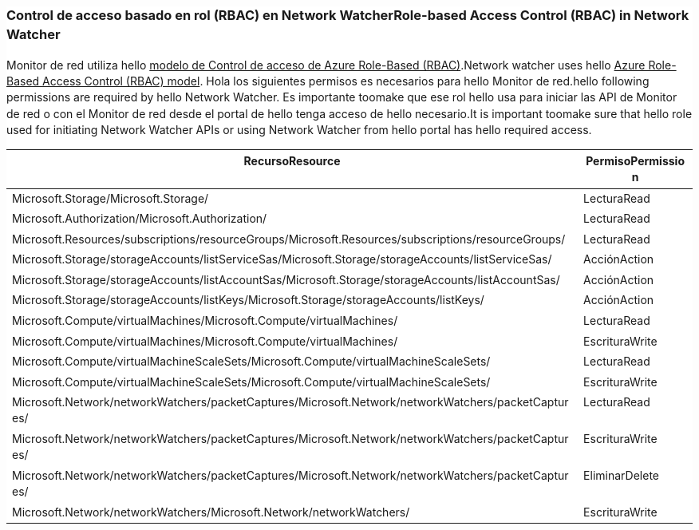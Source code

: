 ### <a name="role-based-access-control-rbac-in-network-watcher"></a><span data-ttu-id="8b863-133">Control de acceso basado en rol (RBAC) en Network Watcher</span><span class="sxs-lookup"><span data-stu-id="8b863-133">Role-based Access Control (RBAC) in Network Watcher</span></span>

<span data-ttu-id="8b863-134">Monitor de red utiliza hello [modelo de Control de acceso de Azure Role-Based (RBAC)](../active-directory/role-based-access-control-what-is.md).</span><span class="sxs-lookup"><span data-stu-id="8b863-134">Network watcher uses hello [Azure Role-Based Access Control (RBAC) model](../active-directory/role-based-access-control-what-is.md).</span></span> <span data-ttu-id="8b863-135">Hola los siguientes permisos es necesarios para hello Monitor de red.</span><span class="sxs-lookup"><span data-stu-id="8b863-135">hello following permissions are required by hello Network Watcher.</span></span> <span data-ttu-id="8b863-136">Es importante toomake que ese rol hello usa para iniciar las API de Monitor de red o con el Monitor de red desde el portal de hello tenga acceso de hello necesario.</span><span class="sxs-lookup"><span data-stu-id="8b863-136">It is important toomake sure that hello role used for initiating Network Watcher APIs or using Network Watcher from hello portal has hello required access.</span></span>

|<span data-ttu-id="8b863-137">Recurso</span><span class="sxs-lookup"><span data-stu-id="8b863-137">Resource</span></span>| <span data-ttu-id="8b863-138">Permiso</span><span class="sxs-lookup"><span data-stu-id="8b863-138">Permission</span></span>|
|---|---| 
|<span data-ttu-id="8b863-139">Microsoft.Storage/</span><span class="sxs-lookup"><span data-stu-id="8b863-139">Microsoft.Storage/</span></span> |<span data-ttu-id="8b863-140">Lectura</span><span class="sxs-lookup"><span data-stu-id="8b863-140">Read</span></span>|
|<span data-ttu-id="8b863-141">Microsoft.Authorization/</span><span class="sxs-lookup"><span data-stu-id="8b863-141">Microsoft.Authorization/</span></span>| <span data-ttu-id="8b863-142">Lectura</span><span class="sxs-lookup"><span data-stu-id="8b863-142">Read</span></span>| 
|<span data-ttu-id="8b863-143">Microsoft.Resources/subscriptions/resourceGroups/</span><span class="sxs-lookup"><span data-stu-id="8b863-143">Microsoft.Resources/subscriptions/resourceGroups/</span></span>| <span data-ttu-id="8b863-144">Lectura</span><span class="sxs-lookup"><span data-stu-id="8b863-144">Read</span></span>|
|<span data-ttu-id="8b863-145">Microsoft.Storage/storageAccounts/listServiceSas/</span><span class="sxs-lookup"><span data-stu-id="8b863-145">Microsoft.Storage/storageAccounts/listServiceSas/</span></span> | <span data-ttu-id="8b863-146">Acción</span><span class="sxs-lookup"><span data-stu-id="8b863-146">Action</span></span>|
|<span data-ttu-id="8b863-147">Microsoft.Storage/storageAccounts/listAccountSas/</span><span class="sxs-lookup"><span data-stu-id="8b863-147">Microsoft.Storage/storageAccounts/listAccountSas/</span></span> |<span data-ttu-id="8b863-148">Acción</span><span class="sxs-lookup"><span data-stu-id="8b863-148">Action</span></span>|
|<span data-ttu-id="8b863-149">Microsoft.Storage/storageAccounts/listKeys/</span><span class="sxs-lookup"><span data-stu-id="8b863-149">Microsoft.Storage/storageAccounts/listKeys/</span></span> | <span data-ttu-id="8b863-150">Acción</span><span class="sxs-lookup"><span data-stu-id="8b863-150">Action</span></span>|
|<span data-ttu-id="8b863-151">Microsoft.Compute/virtualMachines/</span><span class="sxs-lookup"><span data-stu-id="8b863-151">Microsoft.Compute/virtualMachines/</span></span> |<span data-ttu-id="8b863-152">Lectura</span><span class="sxs-lookup"><span data-stu-id="8b863-152">Read</span></span>|
|<span data-ttu-id="8b863-153">Microsoft.Compute/virtualMachines/</span><span class="sxs-lookup"><span data-stu-id="8b863-153">Microsoft.Compute/virtualMachines/</span></span> |<span data-ttu-id="8b863-154">Escritura</span><span class="sxs-lookup"><span data-stu-id="8b863-154">Write</span></span>|
|<span data-ttu-id="8b863-155">Microsoft.Compute/virtualMachineScaleSets/</span><span class="sxs-lookup"><span data-stu-id="8b863-155">Microsoft.Compute/virtualMachineScaleSets/</span></span> |<span data-ttu-id="8b863-156">Lectura</span><span class="sxs-lookup"><span data-stu-id="8b863-156">Read</span></span>|
|<span data-ttu-id="8b863-157">Microsoft.Compute/virtualMachineScaleSets/</span><span class="sxs-lookup"><span data-stu-id="8b863-157">Microsoft.Compute/virtualMachineScaleSets/</span></span> |<span data-ttu-id="8b863-158">Escritura</span><span class="sxs-lookup"><span data-stu-id="8b863-158">Write</span></span>|
|<span data-ttu-id="8b863-159">Microsoft.Network/networkWatchers/packetCaptures/</span><span class="sxs-lookup"><span data-stu-id="8b863-159">Microsoft.Network/networkWatchers/packetCaptures/</span></span> |<span data-ttu-id="8b863-160">Lectura</span><span class="sxs-lookup"><span data-stu-id="8b863-160">Read</span></span>|
|<span data-ttu-id="8b863-161">Microsoft.Network/networkWatchers/packetCaptures/</span><span class="sxs-lookup"><span data-stu-id="8b863-161">Microsoft.Network/networkWatchers/packetCaptures/</span></span>| <span data-ttu-id="8b863-162">Escritura</span><span class="sxs-lookup"><span data-stu-id="8b863-162">Write</span></span>|
|<span data-ttu-id="8b863-163">Microsoft.Network/networkWatchers/packetCaptures/</span><span class="sxs-lookup"><span data-stu-id="8b863-163">Microsoft.Network/networkWatchers/packetCaptures/</span></span>| <span data-ttu-id="8b863-164">Eliminar</span><span class="sxs-lookup"><span data-stu-id="8b863-164">Delete</span></span>|
|<span data-ttu-id="8b863-165">Microsoft.Network/networkWatchers/</span><span class="sxs-lookup"><span data-stu-id="8b863-165">Microsoft.Network/networkWatchers/</span></span> |<span data-ttu-id="8b863-166">Escritura</span><span class="sxs-lookup"><span data-stu-id="8b863-166">Write</span></span> |